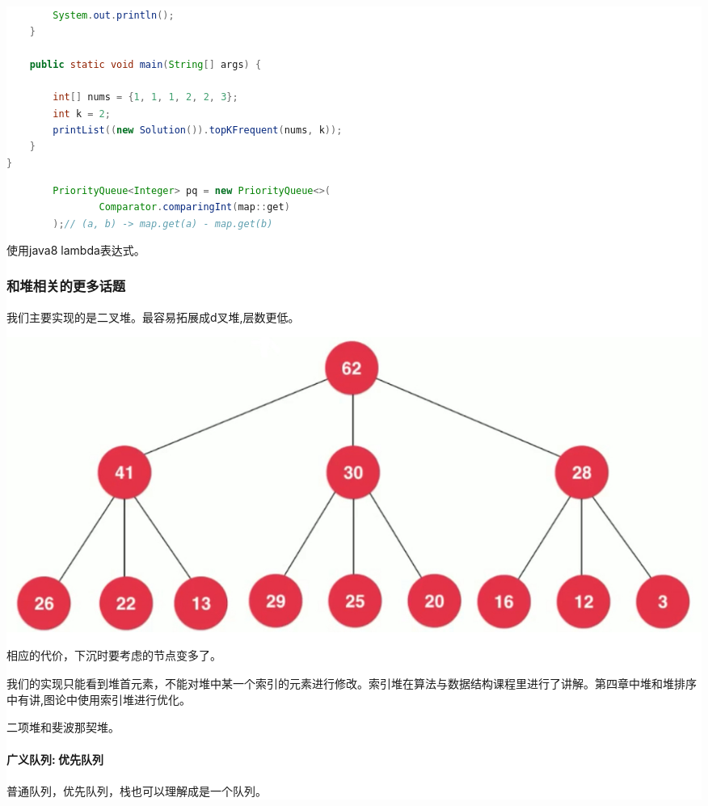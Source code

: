 ```java
        System.out.println();
    }

    public static void main(String[] args) {

        int[] nums = {1, 1, 1, 2, 2, 3};
        int k = 2;
        printList((new Solution()).topKFrequent(nums, k));
    }
}
```

```java
        PriorityQueue<Integer> pq = new PriorityQueue<>(
                Comparator.comparingInt(map::get)
        );// (a, b) -> map.get(a) - map.get(b)
```

使用java8 lambda表达式。

### 和堆相关的更多话题

我们主要实现的是二叉堆。最容易拓展成d叉堆,层数更低。

![](./img/20180814042024_MgvY4R_Screenshot.jpeg)

相应的代价，下沉时要考虑的节点变多了。

我们的实现只能看到堆首元素，不能对堆中某一个索引的元素进行修改。索引堆在算法与数据结构课程里进行了讲解。第四章中堆和堆排序中有讲,图论中使用索引堆进行优化。

二项堆和斐波那契堆。

#### 广义队列: 优先队列

普通队列，优先队列，栈也可以理解成是一个队列。

